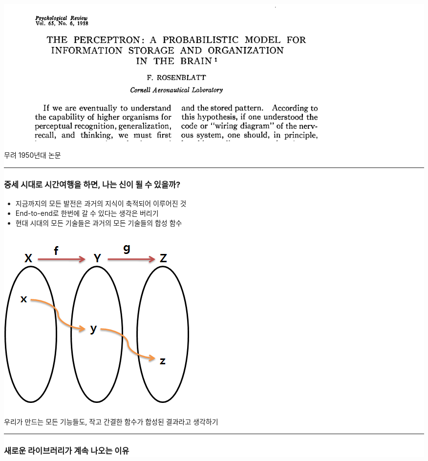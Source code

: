 ![PERCEPTRON](../../assets/be-a-good-developer/perceptron.png)

무려 1950년대 논문

---

### 중세 시대로 시간여행을 하면, 나는 신이 될 수 있을까?

- 지금까지의 모든 발전은 과거의 지식이 축적되어 이루어진 것
- End-to-end로 한번에 갈 수 있다는 생각은 버리기
- 현대 시대의 모든 기술들은 과거의 모든 기술들의 합성 함수

![composition](../../assets/be-a-good-developer/composition.png)

우리가 만드는 모든 기능들도, 작고 간결한 함수가 합성된 결과라고 생각하기

---

### 새로운 라이브러리가 계속 나오는 이유
